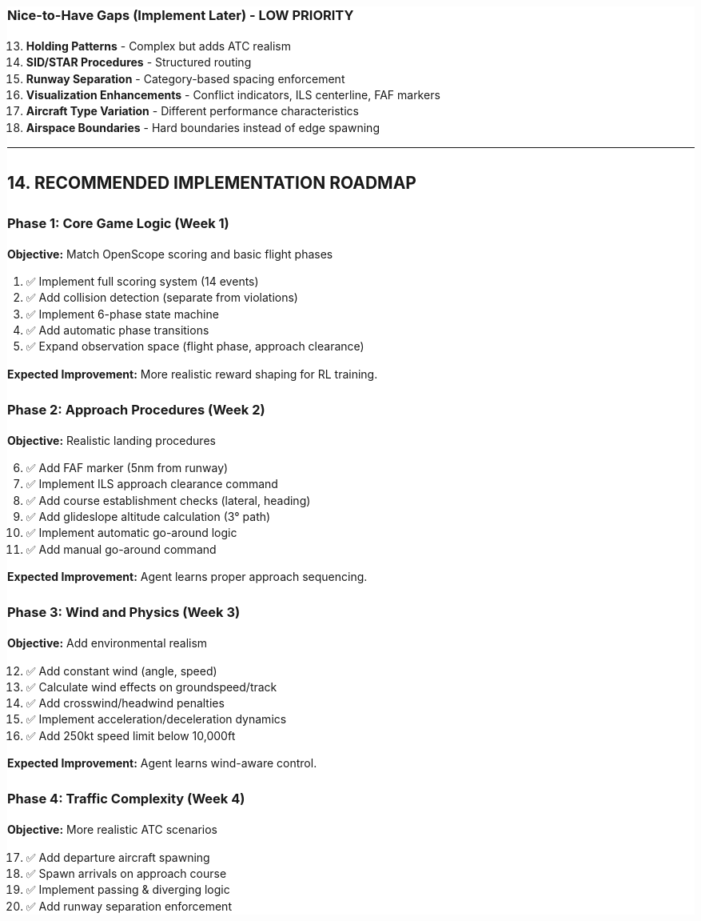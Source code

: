 ### Nice-to-Have Gaps (Implement Later) - LOW PRIORITY

13. **Holding Patterns** - Complex but adds ATC realism
14. **SID/STAR Procedures** - Structured routing
15. **Runway Separation** - Category-based spacing enforcement
16. **Visualization Enhancements** - Conflict indicators, ILS centerline, FAF markers
17. **Aircraft Type Variation** - Different performance characteristics
18. **Airspace Boundaries** - Hard boundaries instead of edge spawning

---

## 14. RECOMMENDED IMPLEMENTATION ROADMAP

### Phase 1: Core Game Logic (Week 1)
**Objective:** Match OpenScope scoring and basic flight phases

1. ✅ Implement full scoring system (14 events)
2. ✅ Add collision detection (separate from violations)
3. ✅ Implement 6-phase state machine
4. ✅ Add automatic phase transitions
5. ✅ Expand observation space (flight phase, approach clearance)

**Expected Improvement:** More realistic reward shaping for RL training.

### Phase 2: Approach Procedures (Week 2)
**Objective:** Realistic landing procedures

6. ✅ Add FAF marker (5nm from runway)
7. ✅ Implement ILS approach clearance command
8. ✅ Add course establishment checks (lateral, heading)
9. ✅ Add glideslope altitude calculation (3° path)
10. ✅ Implement automatic go-around logic
11. ✅ Add manual go-around command

**Expected Improvement:** Agent learns proper approach sequencing.

### Phase 3: Wind and Physics (Week 3)
**Objective:** Add environmental realism

12. ✅ Add constant wind (angle, speed)
13. ✅ Calculate wind effects on groundspeed/track
14. ✅ Add crosswind/headwind penalties
15. ✅ Implement acceleration/deceleration dynamics
16. ✅ Add 250kt speed limit below 10,000ft

**Expected Improvement:** Agent learns wind-aware control.

### Phase 4: Traffic Complexity (Week 4)
**Objective:** More realistic ATC scenarios

17. ✅ Add departure aircraft spawning
18. ✅ Spawn arrivals on approach course
19. ✅ Implement passing & diverging logic
20. ✅ Add runway separation enforcement
